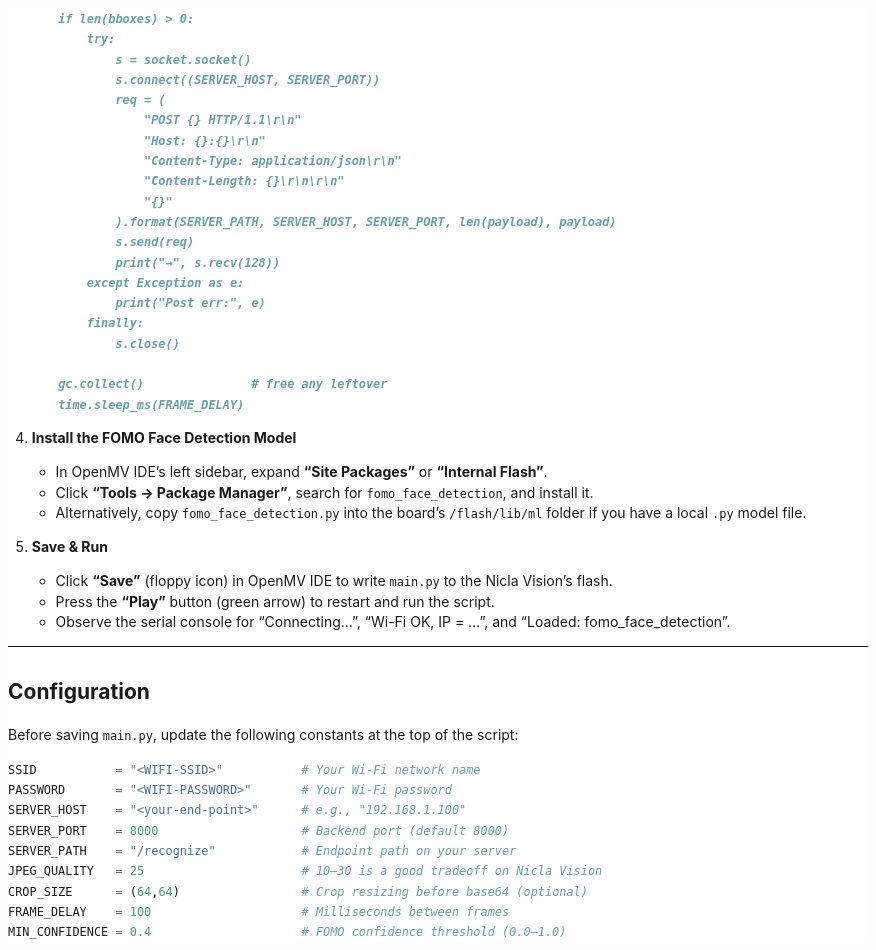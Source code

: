 ````markdown
       if len(bboxes) > 0:
           try:
               s = socket.socket()
               s.connect((SERVER_HOST, SERVER_PORT))
               req = (
                   "POST {} HTTP/1.1\r\n"
                   "Host: {}:{}\r\n"
                   "Content-Type: application/json\r\n"
                   "Content-Length: {}\r\n\r\n"
                   "{}"
               ).format(SERVER_PATH, SERVER_HOST, SERVER_PORT, len(payload), payload)
               s.send(req)
               print("→", s.recv(128))
           except Exception as e:
               print("Post err:", e)
           finally:
               s.close()

       gc.collect()               # free any leftover
       time.sleep_ms(FRAME_DELAY)
````

4. **Install the FOMO Face Detection Model**

   * In OpenMV IDE’s left sidebar, expand **“Site Packages”** or **“Internal Flash”**.
   * Click **“Tools → Package Manager”**, search for `fomo_face_detection`, and install it.
   * Alternatively, copy `fomo_face_detection.py` into the board’s `/flash/lib/ml` folder if you have a local `.py` model file.

5. **Save & Run**

   * Click **“Save”** (floppy icon) in OpenMV IDE to write `main.py` to the Nicla Vision’s flash.
   * Press the **“Play”** button (green arrow) to restart and run the script.
   * Observe the serial console for “Connecting…”, “Wi-Fi OK, IP = …”, and “Loaded: fomo\_face\_detection”.

---

## Configuration

Before saving `main.py`, update the following constants at the top of the script:

```python
SSID           = "<WIFI-SSID>"           # Your Wi-Fi network name
PASSWORD       = "<WIFI-PASSWORD>"       # Your Wi-Fi password
SERVER_HOST    = "<your-end-point>"      # e.g., "192.168.1.100"
SERVER_PORT    = 8000                    # Backend port (default 8000)
SERVER_PATH    = "/recognize"            # Endpoint path on your server
JPEG_QUALITY   = 25                      # 10–30 is a good tradeoff on Nicla Vision
CROP_SIZE      = (64,64)                 # Crop resizing before base64 (optional)
FRAME_DELAY    = 100                     # Milliseconds between frames
MIN_CONFIDENCE = 0.4                     # FOMO confidence threshold (0.0–1.0)
```
